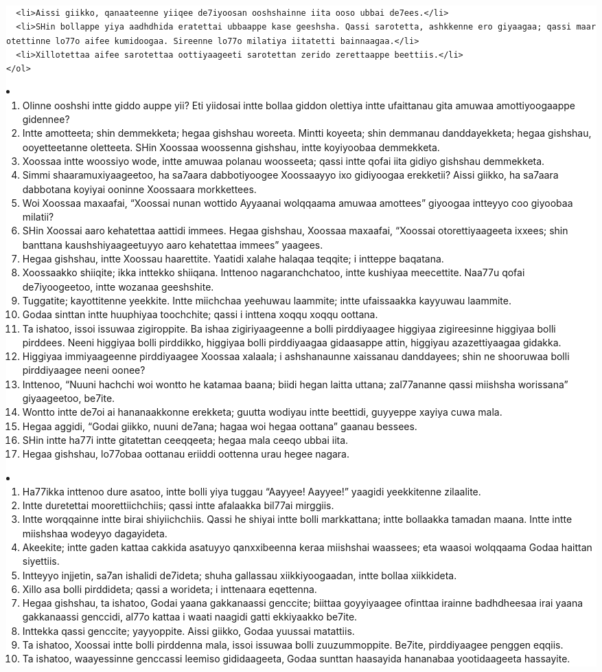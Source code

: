       <li>Aissi giikko, qanaateenne yiiqee de7iyoosan ooshshainne iita ooso ubbai de7ees.</li>
      <li>SHin bollappe yiya aadhdhida eratettai ubbaappe kase geeshsha. Qassi sarotetta, ashkkenne ero giyaagaa; qassi maarotettinne lo77o aifee kumidoogaa. Sireenne lo77o milatiya iitatetti bainnaagaa.</li>
      <li>Xillotettaa aifee sarotettaa oottiyaageeti sarotettan zerido zerettaappe beettiis.</li>
    </ol>
  </li>
  <li>
    <ol>
      <li>Olinne ooshshi intte giddo auppe yii? Eti yiidosai intte bollaa giddon olettiya intte ufaittanau gita amuwaa amottiyoogaappe gidennee?</li>
      <li>Intte amotteeta; shin demmekketa; hegaa gishshau woreeta. Mintti koyeeta; shin demmanau danddayekketa; hegaa gishshau, ooyetteetanne oletteeta. SHin Xoossaa woossenna gishshau, intte koyiyoobaa demmekketa.</li>
      <li>Xoossaa intte woossiyo wode, intte amuwaa polanau woosseeta; qassi intte qofai iita gidiyo gishshau demmekketa.</li>
      <li>Simmi shaaramuxiyaageetoo, ha sa7aara dabbotiyoogee Xoossaayyo ixo gidiyoogaa erekketii? Aissi giikko, ha sa7aara dabbotana koyiyai ooninne Xoossaara morkkettees.</li>
      <li>Woi Xoossaa maxaafai, “Xoossai nunan wottido Ayyaanai wolqqaama amuwaa amottees” giyoogaa intteyyo coo giyoobaa milatii?</li>
      <li>SHin Xoossai aaro kehatettaa aattidi immees. Hegaa gishshau, Xoossaa maxaafai, “Xoossai otorettiyaageeta ixxees; shin banttana kaushshiyaageetuyyo aaro kehatettaa immees” yaagees.</li>
      <li>Hegaa gishshau, intte Xoossau haarettite. Yaatidi xalahe halaqaa teqqite; i intteppe baqatana.</li>
      <li>Xoossaakko shiiqite; ikka inttekko shiiqana. Inttenoo nagaranchchatoo, intte kushiyaa meecettite. Naa77u qofai de7iyoogeetoo, intte wozanaa geeshshite.</li>
      <li>Tuggatite; kayottitenne yeekkite. Intte miichchaa yeehuwau laammite; intte ufaissaakka kayyuwau laammite.</li>
      <li>Godaa sinttan intte huuphiyaa toochchite; qassi i inttena xoqqu xoqqu oottana.</li>
      <li>Ta ishatoo, issoi issuwaa zigiroppite. Ba ishaa zigiriyaageenne a bolli pirddiyaagee higgiyaa zigireesinne higgiyaa bolli pirddees. Neeni higgiyaa bolli pirddikko, higgiyaa bolli pirddiyaagaa gidaasappe attin, higgiyau azazettiyaagaa gidakka.</li>
      <li>Higgiyaa immiyaageenne pirddiyaagee Xoossaa xalaala; i ashshanaunne xaissanau danddayees; shin ne shooruwaa bolli pirddiyaagee neeni oonee?</li>
      <li>Inttenoo, “Nuuni hachchi woi wontto he katamaa baana; biidi hegan laitta uttana; zal77ananne qassi miishsha worissana” giyaageetoo, be7ite.</li>
      <li>Wontto intte de7oi ai hananaakkonne erekketa; guutta wodiyau intte beettidi, guyyeppe xayiya cuwa mala.</li>
      <li>Hegaa aggidi, “Godai giikko, nuuni de7ana; hagaa woi hegaa oottana” gaanau bessees.</li>
      <li>SHin intte ha77i intte gitatettan ceeqqeeta; hegaa mala ceeqo ubbai iita.</li>
      <li>Hegaa gishshau, lo77obaa oottanau eriiddi oottenna urau hegee nagara.</li>
    </ol>
  </li>
  <li>
    <ol>
      <li>Ha77ikka inttenoo dure asatoo, intte bolli yiya tuggau “Aayyee! Aayyee!” yaagidi yeekkitenne zilaalite.</li>
      <li>Intte duretettai moorettiichchiis; qassi intte afalaakka bil77ai mirggiis.</li>
      <li>Intte worqqainne intte birai shiyiichchiis. Qassi he shiyai intte bolli markkattana; intte bollaakka tamadan maana. Intte intte miishshaa wodeyyo dagayideta.</li>
      <li>Akeekite; intte gaden kattaa cakkida asatuyyo qanxxibeenna keraa miishshai waassees; eta waasoi wolqqaama Godaa haittan siyettiis.</li>
      <li>Intteyyo injjetin, sa7an ishalidi de7ideta; shuha gallassau xiikkiyoogaadan, intte bollaa xiikkideta.</li>
      <li>Xillo asa bolli pirddideta; qassi a worideta; i inttenaara eqettenna.</li>
      <li>Hegaa gishshau, ta ishatoo, Godai yaana gakkanaassi genccite; biittaa goyyiyaagee ofinttaa irainne badhdheesaa irai yaana gakkanaassi genccidi, al77o kattaa i waati naagidi gatti ekkiyaakko be7ite.</li>
      <li>Inttekka qassi genccite; yayyoppite. Aissi giikko, Godaa yuussai matattiis.</li>
      <li>Ta ishatoo, Xoossai intte bolli pirddenna mala, issoi issuwaa bolli zuuzummoppite. Be7ite, pirddiyaagee penggen eqqiis.</li>
      <li>Ta ishatoo, waayessinne genccassi leemiso gididaageeta, Godaa sunttan haasayida hananabaa yootidaageeta hassayite.</li>